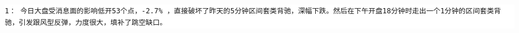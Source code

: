   ```
  1： 今日大盘受消息面的影响低开53个点，-2.7% ，直接破坏了昨天的5分钟区间套类背驰，深幅下跌。然后在下午开盘18分钟时走出一个1分钟的区间套类背驰，引发跟风型反弹，力度很大，填补了跳空缺口。

